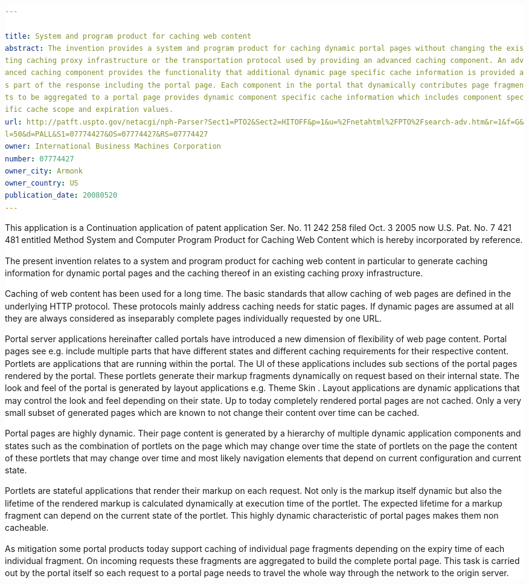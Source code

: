 ```yaml
---

title: System and program product for caching web content
abstract: The invention provides a system and program product for caching dynamic portal pages without changing the existing caching proxy infrastructure or the transportation protocol used by providing an advanced caching component. An advanced caching component provides the functionality that additional dynamic page specific cache information is provided as part of the response including the portal page. Each component in the portal that dynamically contributes page fragments to be aggregated to a portal page provides dynamic component specific cache information which includes component specific cache scope and expiration values.
url: http://patft.uspto.gov/netacgi/nph-Parser?Sect1=PTO2&Sect2=HITOFF&p=1&u=%2Fnetahtml%2FPTO%2Fsearch-adv.htm&r=1&f=G&l=50&d=PALL&S1=07774427&OS=07774427&RS=07774427
owner: International Business Machines Corporation
number: 07774427
owner_city: Armonk
owner_country: US
publication_date: 20080520
---
```

This application is a Continuation application of patent application Ser. No. 11 242 258 filed Oct. 3 2005 now U.S. Pat. No. 7 421 481 entitled Method System and Computer Program Product for Caching Web Content which is hereby incorporated by reference.

The present invention relates to a system and program product for caching web content in particular to generate caching information for dynamic portal pages and the caching thereof in an existing caching proxy infrastructure.

Caching of web content has been used for a long time. The basic standards that allow caching of web pages are defined in the underlying HTTP protocol. These protocols mainly address caching needs for static pages. If dynamic pages are assumed at all they are always considered as inseparably complete pages individually requested by one URL.

Portal server applications hereinafter called portals have introduced a new dimension of flexibility of web page content. Portal pages see e.g. include multiple parts that have different states and different caching requirements for their respective content. Portlets are applications that are running within the portal. The UI of these applications includes sub sections of the portal pages rendered by the portal. These portlets generate their markup fragments dynamically on request based on their internal state. The look and feel of the portal is generated by layout applications e.g. Theme Skin . Layout applications are dynamic applications that may control the look and feel depending on their state. Up to today completely rendered portal pages are not cached. Only a very small subset of generated pages which are known to not change their content over time can be cached.

Portal pages are highly dynamic. Their page content is generated by a hierarchy of multiple dynamic application components and states such as the combination of portlets on the page which may change over time the state of portlets on the page the content of these portlets that may change over time and most likely navigation elements that depend on current configuration and current state.

Portlets are stateful applications that render their markup on each request. Not only is the markup itself dynamic but also the lifetime of the rendered markup is calculated dynamically at execution time of the portlet. The expected lifetime for a markup fragment can depend on the current state of the portlet. This highly dynamic characteristic of portal pages makes them non cacheable.

As mitigation some portal products today support caching of individual page fragments depending on the expiry time of each individual fragment. On incoming requests these fragments are aggregated to build the complete portal page. This task is carried out by the portal itself so each request to a portal page needs to travel the whole way through the network to the origin server.
